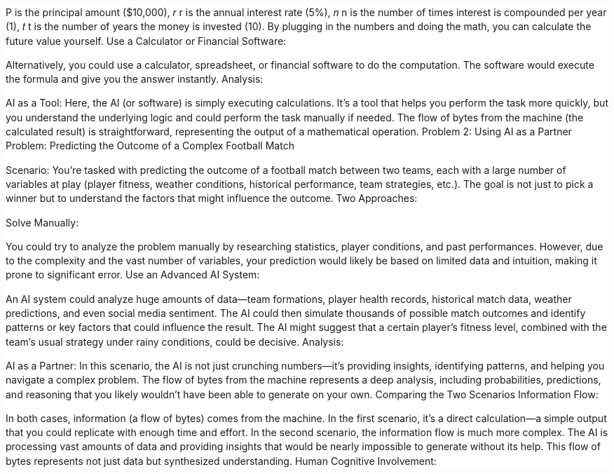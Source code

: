 P is the principal amount ($10,000),
𝑟
r is the annual interest rate (5%),
𝑛
n is the number of times interest is compounded per year (1),
𝑡
t is the number of years the money is invested (10).
By plugging in the numbers and doing the math, you can calculate the future value yourself.
Use a Calculator or Financial Software:

Alternatively, you could use a calculator, spreadsheet, or financial software to do the computation. The software would execute the formula and give you the answer instantly.
Analysis:

AI as a Tool: Here, the AI (or software) is simply executing calculations. It’s a tool that helps you perform the task more quickly, but you understand the underlying logic and could perform the task manually if needed. The flow of bytes from the machine (the calculated result) is straightforward, representing the output of a mathematical operation.
Problem 2: Using AI as a Partner
Problem: Predicting the Outcome of a Complex Football Match

Scenario: You’re tasked with predicting the outcome of a football match between two teams, each with a large number of variables at play (player fitness, weather conditions, historical performance, team strategies, etc.). The goal is not just to pick a winner but to understand the factors that might influence the outcome.
Two Approaches:

Solve Manually:

You could try to analyze the problem manually by researching statistics, player conditions, and past performances. However, due to the complexity and the vast number of variables, your prediction would likely be based on limited data and intuition, making it prone to significant error.
Use an Advanced AI System:

An AI system could analyze huge amounts of data—team formations, player health records, historical match data, weather predictions, and even social media sentiment. The AI could then simulate thousands of possible match outcomes and identify patterns or key factors that could influence the result.
The AI might suggest that a certain player’s fitness level, combined with the team’s usual strategy under rainy conditions, could be decisive.
Analysis:

AI as a Partner: In this scenario, the AI is not just crunching numbers—it’s providing insights, identifying patterns, and helping you navigate a complex problem. The flow of bytes from the machine represents a deep analysis, including probabilities, predictions, and reasoning that you likely wouldn’t have been able to generate on your own.
Comparing the Two Scenarios
Information Flow:

In both cases, information (a flow of bytes) comes from the machine. In the first scenario, it’s a direct calculation—a simple output that you could replicate with enough time and effort.
In the second scenario, the information flow is much more complex. The AI is processing vast amounts of data and providing insights that would be nearly impossible to generate without its help. This flow of bytes represents not just data but synthesized understanding.
Human Cognitive Involvement:
